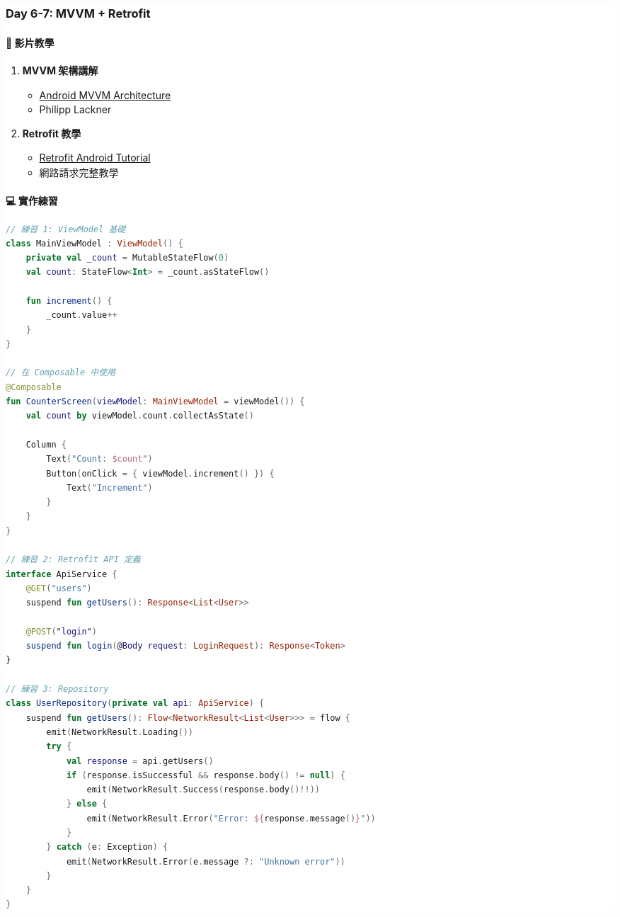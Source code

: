 ### **Day 6-7: MVVM + Retrofit**

#### 🎥 **影片教學**

1. **MVVM 架構講解**
   - [Android MVVM Architecture](https://www.youtube.com/watch?v=_T4zjIEkGOM)
   - Philipp Lackner

2. **Retrofit 教學**
   - [Retrofit Android Tutorial](https://www.youtube.com/watch?v=t6Sql3WMAnk)
   - 網路請求完整教學

#### 💻 **實作練習**

```kotlin
// 練習 1: ViewModel 基礎
class MainViewModel : ViewModel() {
    private val _count = MutableStateFlow(0)
    val count: StateFlow<Int> = _count.asStateFlow()

    fun increment() {
        _count.value++
    }
}

// 在 Composable 中使用
@Composable
fun CounterScreen(viewModel: MainViewModel = viewModel()) {
    val count by viewModel.count.collectAsState()

    Column {
        Text("Count: $count")
        Button(onClick = { viewModel.increment() }) {
            Text("Increment")
        }
    }
}

// 練習 2: Retrofit API 定義
interface ApiService {
    @GET("users")
    suspend fun getUsers(): Response<List<User>>

    @POST("login")
    suspend fun login(@Body request: LoginRequest): Response<Token>
}

// 練習 3: Repository
class UserRepository(private val api: ApiService) {
    suspend fun getUsers(): Flow<NetworkResult<List<User>>> = flow {
        emit(NetworkResult.Loading())
        try {
            val response = api.getUsers()
            if (response.isSuccessful && response.body() != null) {
                emit(NetworkResult.Success(response.body()!!))
            } else {
                emit(NetworkResult.Error("Error: ${response.message()}"))
            }
        } catch (e: Exception) {
            emit(NetworkResult.Error(e.message ?: "Unknown error"))
        }
    }
}
```
